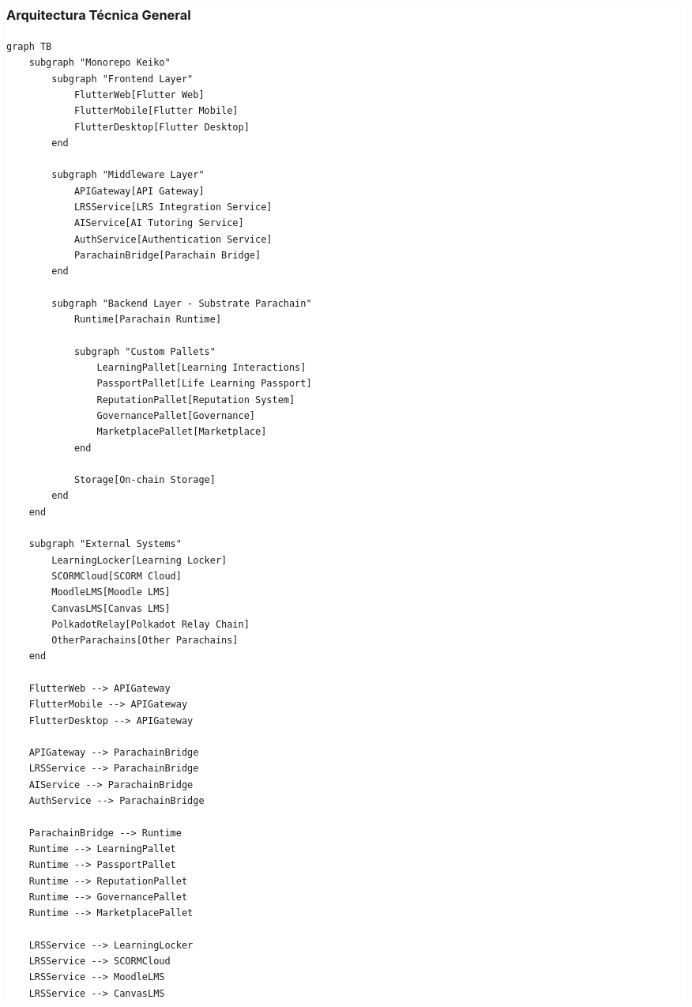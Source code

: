 ### Arquitectura Técnica General

```mermaid
graph TB
    subgraph "Monorepo Keiko"
        subgraph "Frontend Layer"
            FlutterWeb[Flutter Web]
            FlutterMobile[Flutter Mobile]
            FlutterDesktop[Flutter Desktop]
        end
        
        subgraph "Middleware Layer"
            APIGateway[API Gateway]
            LRSService[LRS Integration Service]
            AIService[AI Tutoring Service]
            AuthService[Authentication Service]
            ParachainBridge[Parachain Bridge]
        end
        
        subgraph "Backend Layer - Substrate Parachain"
            Runtime[Parachain Runtime]
            
            subgraph "Custom Pallets"
                LearningPallet[Learning Interactions]
                PassportPallet[Life Learning Passport]
                ReputationPallet[Reputation System]
                GovernancePallet[Governance]
                MarketplacePallet[Marketplace]
            end
            
            Storage[On-chain Storage]
        end
    end
    
    subgraph "External Systems"
        LearningLocker[Learning Locker]
        SCORMCloud[SCORM Cloud]
        MoodleLMS[Moodle LMS]
        CanvasLMS[Canvas LMS]
        PolkadotRelay[Polkadot Relay Chain]
        OtherParachains[Other Parachains]
    end
    
    FlutterWeb --> APIGateway
    FlutterMobile --> APIGateway
    FlutterDesktop --> APIGateway
    
    APIGateway --> ParachainBridge
    LRSService --> ParachainBridge
    AIService --> ParachainBridge
    AuthService --> ParachainBridge
    
    ParachainBridge --> Runtime
    Runtime --> LearningPallet
    Runtime --> PassportPallet
    Runtime --> ReputationPallet
    Runtime --> GovernancePallet
    Runtime --> MarketplacePallet
    
    LRSService --> LearningLocker
    LRSService --> SCORMCloud
    LRSService --> MoodleLMS
    LRSService --> CanvasLMS
```